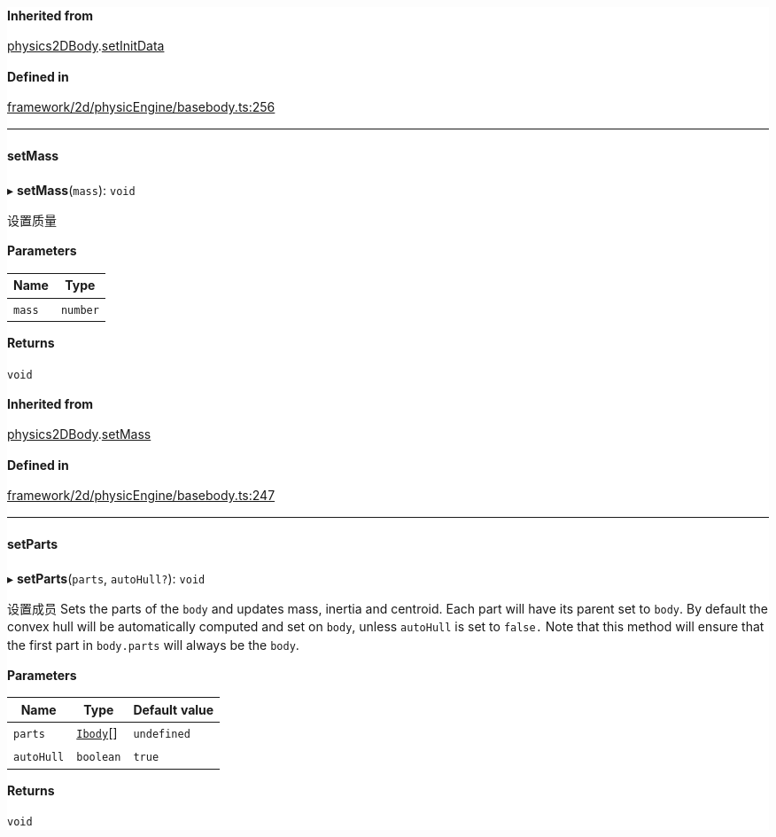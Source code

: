 **Inherited from**

[physics2DBody](m4m.framework.physics2DBody.md).[setInitData](m4m.framework.physics2DBody.md#setinitdata)

**Defined in**

[framework/2d/physicEngine/basebody.ts:256](https://github.com/meta4d-me/meta4d-engine/blob/cf6bfe6/src/framework/2d/physicEngine/basebody.ts#L256)

***

#### setMass

▸ **setMass**(`mass`): `void`

设置质量

**Parameters**

| Name   | Type     |
| ------ | -------- |
| `mass` | `number` |

**Returns**

`void`

**Inherited from**

[physics2DBody](m4m.framework.physics2DBody.md).[setMass](m4m.framework.physics2DBody.md#setmass)

**Defined in**

[framework/2d/physicEngine/basebody.ts:247](https://github.com/meta4d-me/meta4d-engine/blob/cf6bfe6/src/framework/2d/physicEngine/basebody.ts#L247)

***

#### setParts

▸ **setParts**(`parts`, `autoHull?`): `void`

设置成员 Sets the parts of the `body` and updates mass, inertia and centroid. Each part will have its parent set to `body`. By default the convex hull will be automatically computed and set on `body`, unless `autoHull` is set to `false.` Note that this method will ensure that the first part in `body.parts` will always be the `body`.

**Parameters**

| Name       | Type                                               | Default value |
| ---------- | -------------------------------------------------- | ------------- |
| `parts`    | [`Ibody`](../interfaces/m4m.framework.Ibody.md)\[] | `undefined`   |
| `autoHull` | `boolean`                                          | `true`        |

**Returns**

`void`

